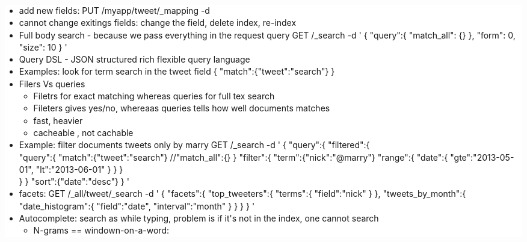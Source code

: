   - add new fields: PUT /myapp/tweet/_mapping -d
  - cannot change exitings fields: change the field, delete index, re-index
- Full body search - because we pass everything in the request query
GET /_search -d '
{
  "query":{
    "match_all": {}
  },
  "form": 0,
  "size": 10
}
'
- Query DSL - JSON structured rich flexible query language
- Examples: look for term search in the tweet field
{
  "match":{"tweet":"search"}
}
- Filers Vs queries
  - Filetrs for exact matching whereas queries for full tex search
  - Fileters gives yes/no, whereaas queries tells how well documents matches
  - fast, heavier
  - cacheable , not cachable
- Example: filter documents tweets only by marry
GET /_search -d '
{
  "query":{
    "filtered":{  
      "query":{
        "match":{"tweet":"search"} //"match_all":{}
      }
      "filter":{
        "term":{"nick":"@marry"}
        "range":{
          "date":{
            "gte":"2013-05-01",
            "lt":"2013-06-01"
          }
        }
      }  
    }
  }
  "sort":{"date":"desc"}
}
'
- facets:
GET /_all/tweet/_search -d '
{
  "facets":{
    "top_tweeters":{
      "terms":{
        "field":"nick"
      }
    },
    "tweets_by_month":{
      "date_histogram":{
        "field":"date",
        "interval":"month"
      }
    }
  }
}
'
- Autocomplete: search as while typing, problem is if it's not in the index, one cannot search  
  - N-grams == windown-on-a-word: